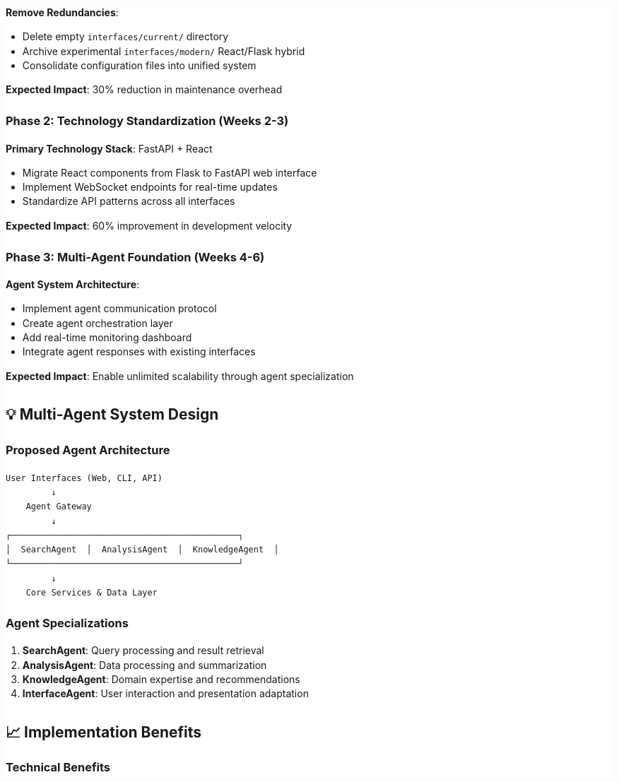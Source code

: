 **Remove Redundancies**:
- Delete empty `interfaces/current/` directory
- Archive experimental `interfaces/modern/` React/Flask hybrid
- Consolidate configuration files into unified system

**Expected Impact**: 30% reduction in maintenance overhead

### **Phase 2: Technology Standardization (Weeks 2-3)**

**Primary Technology Stack**: FastAPI + React
- Migrate React components from Flask to FastAPI web interface
- Implement WebSocket endpoints for real-time updates
- Standardize API patterns across all interfaces

**Expected Impact**: 60% improvement in development velocity

### **Phase 3: Multi-Agent Foundation (Weeks 4-6)**

**Agent System Architecture**:
- Implement agent communication protocol
- Create agent orchestration layer
- Add real-time monitoring dashboard
- Integrate agent responses with existing interfaces

**Expected Impact**: Enable unlimited scalability through agent specialization

## 💡 **Multi-Agent System Design**

### **Proposed Agent Architecture**

```
User Interfaces (Web, CLI, API)
         ↓
    Agent Gateway
         ↓
┌─────────────────────────────────────────────┐
│  SearchAgent  │  AnalysisAgent  │  KnowledgeAgent  │
└─────────────────────────────────────────────┘
         ↓
    Core Services & Data Layer
```

### **Agent Specializations**

1. **SearchAgent**: Query processing and result retrieval
2. **AnalysisAgent**: Data processing and summarization
3. **KnowledgeAgent**: Domain expertise and recommendations
4. **InterfaceAgent**: User interaction and presentation adaptation

## 📈 **Implementation Benefits**

### **Technical Benefits**
